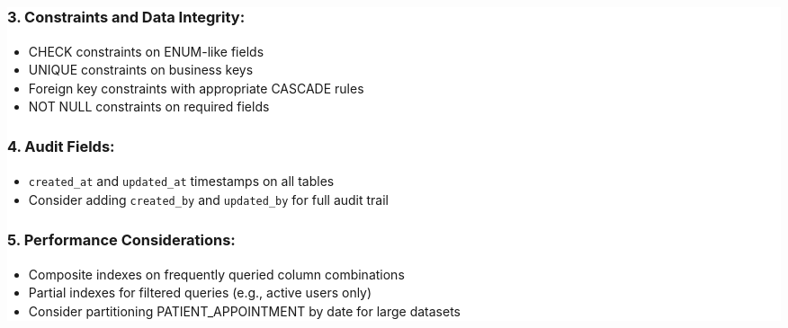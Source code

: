 ### 3. **Constraints and Data Integrity:**
- CHECK constraints on ENUM-like fields
- UNIQUE constraints on business keys
- Foreign key constraints with appropriate CASCADE rules
- NOT NULL constraints on required fields

### 4. **Audit Fields:**
- `created_at` and `updated_at` timestamps on all tables
- Consider adding `created_by` and `updated_by` for full audit trail

### 5. **Performance Considerations:**
- Composite indexes on frequently queried column combinations
- Partial indexes for filtered queries (e.g., active users only)
- Consider partitioning PATIENT_APPOINTMENT by date for large datasets